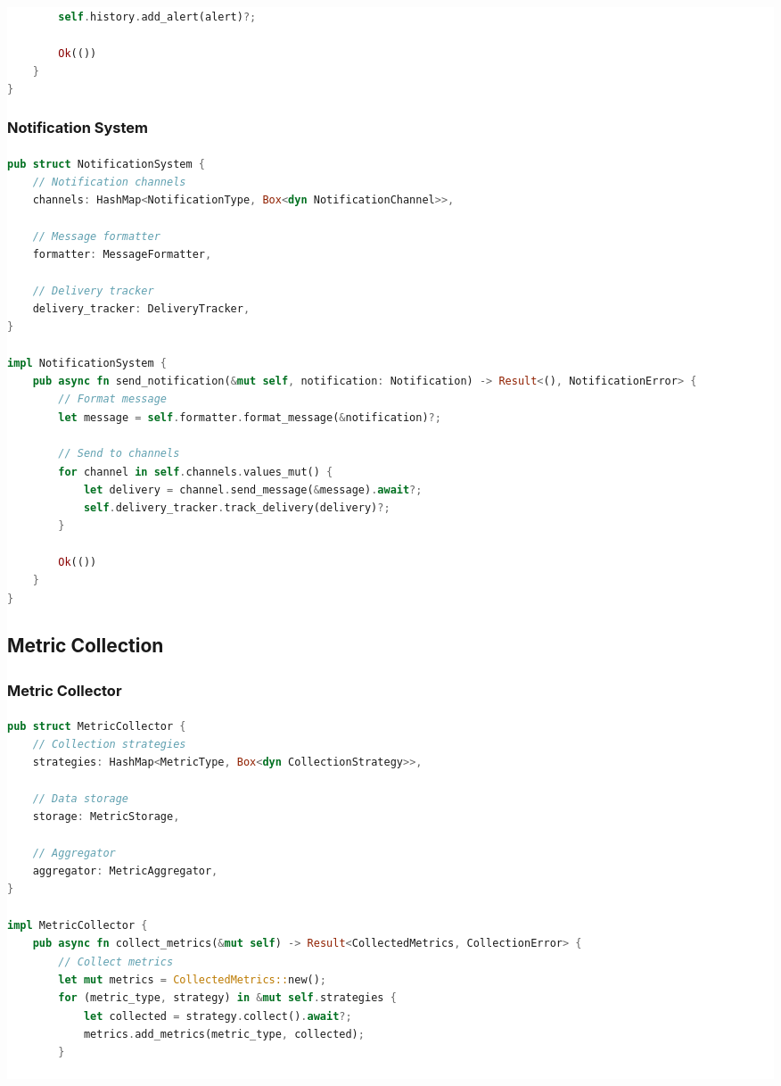 ```rust
        self.history.add_alert(alert)?;
        
        Ok(())
    }
}
```

### Notification System

```rust
pub struct NotificationSystem {
    // Notification channels
    channels: HashMap<NotificationType, Box<dyn NotificationChannel>>,
    
    // Message formatter
    formatter: MessageFormatter,
    
    // Delivery tracker
    delivery_tracker: DeliveryTracker,
}

impl NotificationSystem {
    pub async fn send_notification(&mut self, notification: Notification) -> Result<(), NotificationError> {
        // Format message
        let message = self.formatter.format_message(&notification)?;
        
        // Send to channels
        for channel in self.channels.values_mut() {
            let delivery = channel.send_message(&message).await?;
            self.delivery_tracker.track_delivery(delivery)?;
        }
        
        Ok(())
    }
}
```

## Metric Collection

### Metric Collector

```rust
pub struct MetricCollector {
    // Collection strategies
    strategies: HashMap<MetricType, Box<dyn CollectionStrategy>>,
    
    // Data storage
    storage: MetricStorage,
    
    // Aggregator
    aggregator: MetricAggregator,
}

impl MetricCollector {
    pub async fn collect_metrics(&mut self) -> Result<CollectedMetrics, CollectionError> {
        // Collect metrics
        let mut metrics = CollectedMetrics::new();
        for (metric_type, strategy) in &mut self.strategies {
            let collected = strategy.collect().await?;
            metrics.add_metrics(metric_type, collected);
        }
        
```